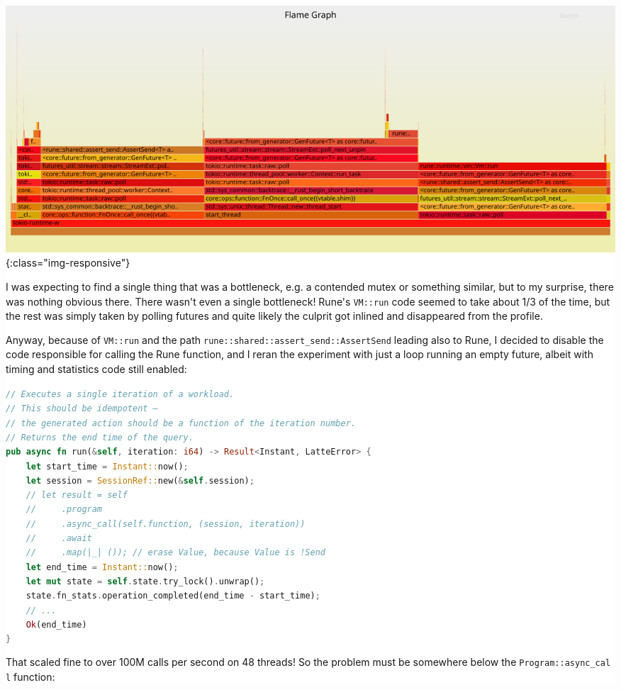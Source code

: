 ![flamegraph 12 threads](/assets/img/server-slower-than-a-laptop/flamegraph-t12.svg){:class="img-responsive"}

I was expecting to find a single thing that was a bottleneck, e.g. a contended mutex or something similar, but to my surprise, there was nothing obvious there.
There wasn't even a single bottleneck! Rune's `VM::run` code seemed to take about 1/3 of the time, but the rest was simply taken
by polling futures and quite likely the culprit got inlined and disappeared from the profile.

Anyway, because of `VM::run` and the path `rune::shared::assert_send::AssertSend` leading also to Rune, I decided to disable the code responsible for
calling the Rune function, and I reran the experiment with just a loop running an empty future, albeit with timing and statistics code still enabled:

```rust
// Executes a single iteration of a workload.
// This should be idempotent –
// the generated action should be a function of the iteration number.
// Returns the end time of the query.
pub async fn run(&self, iteration: i64) -> Result<Instant, LatteError> {
    let start_time = Instant::now();
    let session = SessionRef::new(&self.session);
    // let result = self
    //     .program
    //     .async_call(self.function, (session, iteration))
    //     .await
    //     .map(|_| ()); // erase Value, because Value is !Send
    let end_time = Instant::now();
    let mut state = self.state.try_lock().unwrap();
    state.fn_stats.operation_completed(end_time - start_time);
    // ... 
    Ok(end_time)   
}
```

That scaled fine to over 100M calls per second on 48 threads! 
So the problem must be somewhere below the `Program::async_call` function:
